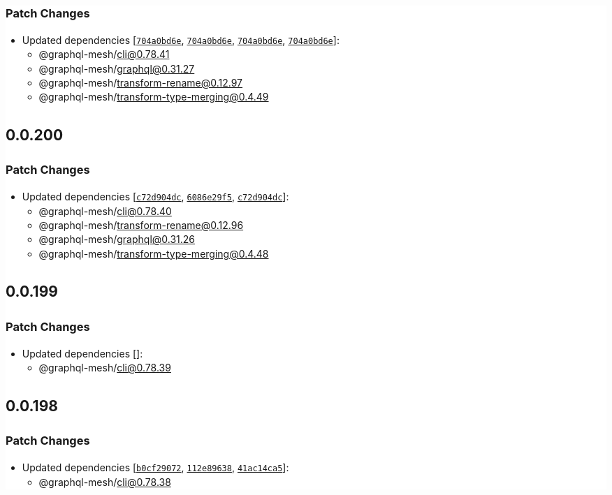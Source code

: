 ### Patch Changes

- Updated dependencies
  [[`704a0bd6e`](https://github.com/Urigo/graphql-mesh/commit/704a0bd6e904b4f46a24f8844834adb3bd501e56),
  [`704a0bd6e`](https://github.com/Urigo/graphql-mesh/commit/704a0bd6e904b4f46a24f8844834adb3bd501e56),
  [`704a0bd6e`](https://github.com/Urigo/graphql-mesh/commit/704a0bd6e904b4f46a24f8844834adb3bd501e56),
  [`704a0bd6e`](https://github.com/Urigo/graphql-mesh/commit/704a0bd6e904b4f46a24f8844834adb3bd501e56)]:
  - @graphql-mesh/cli@0.78.41
  - @graphql-mesh/graphql@0.31.27
  - @graphql-mesh/transform-rename@0.12.97
  - @graphql-mesh/transform-type-merging@0.4.49

## 0.0.200

### Patch Changes

- Updated dependencies
  [[`c72d904dc`](https://github.com/Urigo/graphql-mesh/commit/c72d904dc11adfd3b6ee1695b1aaeae6ab64e1e9),
  [`6086e29f5`](https://github.com/Urigo/graphql-mesh/commit/6086e29f588310197b41a9b1b03ec5f1a7f1b419),
  [`c72d904dc`](https://github.com/Urigo/graphql-mesh/commit/c72d904dc11adfd3b6ee1695b1aaeae6ab64e1e9)]:
  - @graphql-mesh/cli@0.78.40
  - @graphql-mesh/transform-rename@0.12.96
  - @graphql-mesh/graphql@0.31.26
  - @graphql-mesh/transform-type-merging@0.4.48

## 0.0.199

### Patch Changes

- Updated dependencies []:
  - @graphql-mesh/cli@0.78.39

## 0.0.198

### Patch Changes

- Updated dependencies
  [[`b0cf29072`](https://github.com/Urigo/graphql-mesh/commit/b0cf290721e83a47f127d6c64f669bc7668532c7),
  [`112e89638`](https://github.com/Urigo/graphql-mesh/commit/112e89638b91771275822449e96d318867ceecfc),
  [`41ac14ca5`](https://github.com/Urigo/graphql-mesh/commit/41ac14ca5e2d9e9e44c21b40978f29764f7c1c95)]:
  - @graphql-mesh/cli@0.78.38
